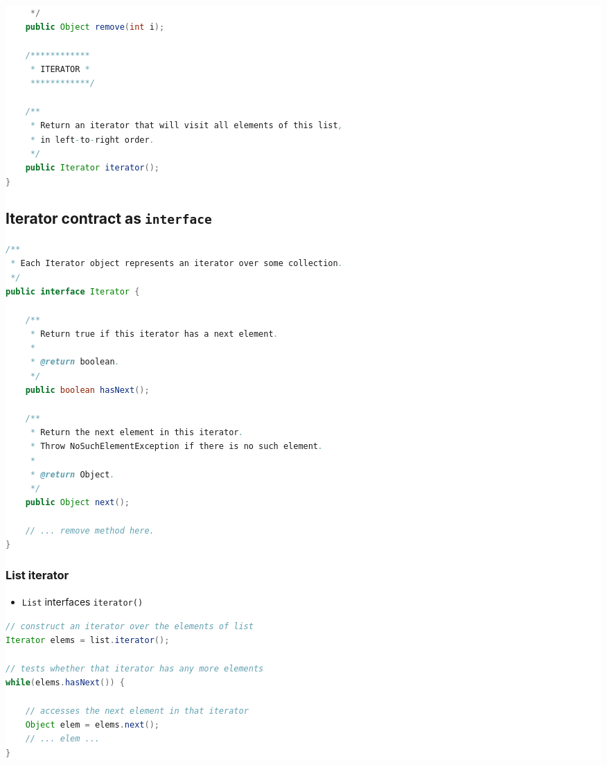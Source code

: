 ``` java
	 */
	public Object remove(int i);

	/************
	 * ITERATOR *
	 ************/

	/**
	 * Return an iterator that will visit all elements of this list,
	 * in left-to-right order.
	 */
	public Iterator iterator();
}
```

## Iterator contract as `interface`

``` java
/**
 * Each Iterator object represents an iterator over some collection.
 */
public interface Iterator {

	/**
	 * Return true if this iterator has a next element.
	 *
	 * @return boolean.
	 */
	public boolean hasNext();

	/**
	 * Return the next element in this iterator.
	 * Throw NoSuchElementException if there is no such element.
	 *
	 * @return Object.
	 */
	public Object next();

	// ... remove method here.
}
```

### List iterator

- `List` interfaces `iterator()`

``` java
// construct an iterator over the elements of list
Iterator elems = list.iterator();

// tests whether that iterator has any more elements
while(elems.hasNext()) {

	// accesses the next element in that iterator
	Object elem = elems.next();
	// ... elem ...
}
```
